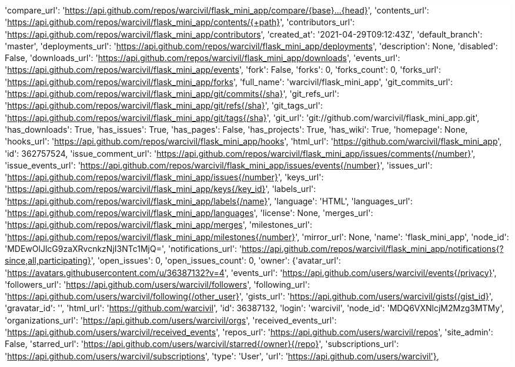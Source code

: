   'compare_url': 'https://api.github.com/repos/warcivil/flask_mini_app/compare/{base}...{head}',
  'contents_url': 'https://api.github.com/repos/warcivil/flask_mini_app/contents/{+path}',
  'contributors_url': 'https://api.github.com/repos/warcivil/flask_mini_app/contributors',
  'created_at': '2021-04-29T09:12:43Z',
  'default_branch': 'master',
  'deployments_url': 'https://api.github.com/repos/warcivil/flask_mini_app/deployments',
  'description': None,
  'disabled': False,
  'downloads_url': 'https://api.github.com/repos/warcivil/flask_mini_app/downloads',
  'events_url': 'https://api.github.com/repos/warcivil/flask_mini_app/events',
  'fork': False,
  'forks': 0,
  'forks_count': 0,
  'forks_url': 'https://api.github.com/repos/warcivil/flask_mini_app/forks',
  'full_name': 'warcivil/flask_mini_app',
  'git_commits_url': 'https://api.github.com/repos/warcivil/flask_mini_app/git/commits{/sha}',
  'git_refs_url': 'https://api.github.com/repos/warcivil/flask_mini_app/git/refs{/sha}',
  'git_tags_url': 'https://api.github.com/repos/warcivil/flask_mini_app/git/tags{/sha}',
  'git_url': 'git://github.com/warcivil/flask_mini_app.git',
  'has_downloads': True,
  'has_issues': True,
  'has_pages': False,
  'has_projects': True,
  'has_wiki': True,
  'homepage': None,
  'hooks_url': 'https://api.github.com/repos/warcivil/flask_mini_app/hooks',
  'html_url': 'https://github.com/warcivil/flask_mini_app',
  'id': 362757524,
  'issue_comment_url': 'https://api.github.com/repos/warcivil/flask_mini_app/issues/comments{/number}',
  'issue_events_url': 'https://api.github.com/repos/warcivil/flask_mini_app/issues/events{/number}',
  'issues_url': 'https://api.github.com/repos/warcivil/flask_mini_app/issues{/number}',
  'keys_url': 'https://api.github.com/repos/warcivil/flask_mini_app/keys{/key_id}',
  'labels_url': 'https://api.github.com/repos/warcivil/flask_mini_app/labels{/name}',
  'language': 'HTML',
  'languages_url': 'https://api.github.com/repos/warcivil/flask_mini_app/languages',
  'license': None,
  'merges_url': 'https://api.github.com/repos/warcivil/flask_mini_app/merges',
  'milestones_url': 'https://api.github.com/repos/warcivil/flask_mini_app/milestones{/number}',
  'mirror_url': None,
  'name': 'flask_mini_app',
  'node_id': 'MDEwOlJlcG9zaXRvcnkzNjI3NTc1MjQ=',
  'notifications_url': 'https://api.github.com/repos/warcivil/flask_mini_app/notifications{?since,all,participating}',
  'open_issues': 0,
  'open_issues_count': 0,
  'owner': {'avatar_url': 'https://avatars.githubusercontent.com/u/36387132?v=4',
            'events_url': 'https://api.github.com/users/warcivil/events{/privacy}',
            'followers_url': 'https://api.github.com/users/warcivil/followers',
            'following_url': 'https://api.github.com/users/warcivil/following{/other_user}',
            'gists_url': 'https://api.github.com/users/warcivil/gists{/gist_id}',
            'gravatar_id': '',
            'html_url': 'https://github.com/warcivil',
            'id': 36387132,
            'login': 'warcivil',
            'node_id': 'MDQ6VXNlcjM2Mzg3MTMy',
            'organizations_url': 'https://api.github.com/users/warcivil/orgs',
            'received_events_url': 'https://api.github.com/users/warcivil/received_events',
            'repos_url': 'https://api.github.com/users/warcivil/repos',
            'site_admin': False,
            'starred_url': 'https://api.github.com/users/warcivil/starred{/owner}{/repo}',
            'subscriptions_url': 'https://api.github.com/users/warcivil/subscriptions',
            'type': 'User',
            'url': 'https://api.github.com/users/warcivil'},
